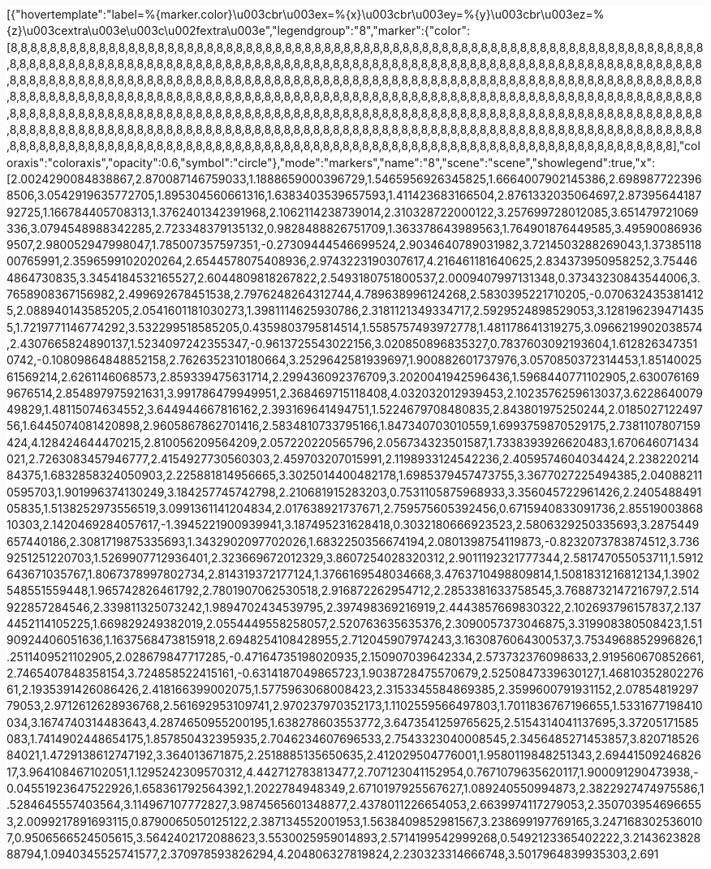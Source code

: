 [{"hovertemplate":"label=%{marker.color}\u003cbr\u003ex=%{x}\u003cbr\u003ey=%{y}\u003cbr\u003ez=%{z}\u003cextra\u003e\u003c\u002fextra\u003e","legendgroup":"8","marker":{"color":[8,8,8,8,8,8,8,8,8,8,8,8,8,8,8,8,8,8,8,8,8,8,8,8,8,8,8,8,8,8,8,8,8,8,8,8,8,8,8,8,8,8,8,8,8,8,8,8,8,8,8,8,8,8,8,8,8,8,8,8,8,8,8,8,8,8,8,8,8,8,8,8,8,8,8,8,8,8,8,8,8,8,8,8,8,8,8,8,8,8,8,8,8,8,8,8,8,8,8,8,8,8,8,8,8,8,8,8,8,8,8,8,8,8,8,8,8,8,8,8,8,8,8,8,8,8,8,8,8,8,8,8,8,8,8,8,8,8,8,8,8,8,8,8,8,8,8,8,8,8,8,8,8,8,8,8,8,8,8,8,8,8,8,8,8,8,8,8,8,8,8,8,8,8,8,8,8,8,8,8,8,8,8,8,8,8,8,8,8,8,8,8,8,8,8,8,8,8,8,8,8,8,8,8,8,8,8,8,8,8,8,8,8,8,8,8,8,8,8,8,8,8,8,8,8,8,8,8,8,8,8,8,8,8,8,8,8,8,8,8,8,8,8,8,8,8,8,8,8,8,8,8,8,8,8,8,8,8,8,8,8,8,8,8,8,8,8,8,8,8,8,8,8,8,8,8,8,8,8,8,8,8,8,8,8,8,8,8,8,8,8,8,8,8,8,8,8,8,8,8,8,8,8,8,8,8,8,8,8,8,8,8,8,8,8,8,8,8,8,8,8,8,8,8,8,8,8,8,8,8,8,8,8,8,8,8,8,8,8,8,8,8,8,8,8,8,8,8,8,8,8,8,8,8,8,8,8,8,8,8,8,8,8,8,8,8,8,8,8,8,8,8,8,8,8,8,8,8,8,8,8,8,8,8,8,8,8,8,8,8,8,8,8,8,8,8,8,8,8,8,8,8,8,8,8,8,8,8,8,8,8,8,8,8,8,8,8,8,8,8,8,8,8,8,8,8,8,8,8,8,8,8,8,8,8,8,8,8,8,8,8,8,8,8,8,8,8,8,8,8,8,8,8,8,8,8,8,8,8,8,8,8,8,8,8,8,8,8,8,8,8,8,8,8,8,8,8,8,8,8,8,8,8,8,8,8,8,8,8,8,8,8,8,8],"coloraxis":"coloraxis","opacity":0.6,"symbol":"circle"},"mode":"markers","name":"8","scene":"scene","showlegend":true,"x":[2.0024290084838867,2.870087146759033,1.1888659000396729,1.5465956926345825,1.6664007902145386,2.6989877223968506,3.0542919635772705,1.895304560661316,1.6383403539657593,1.411423683166504,2.8761332035064697,2.8739564418792725,1.166784405708313,1.3762401342391968,2.1062114238739014,2.310328722000122,3.257699728012085,3.651479721069336,3.0794548988342285,2.723348379135132,0.9828488826751709,1.363378643989563,1.764901876449585,3.495900869369507,2.980052947998047,1.785007357597351,-0.27309444546699524,2.9034640789031982,3.7214503288269043,1.3738511800765991,2.3596599102020264,2.6544578075408936,2.9743223190307617,4.216461181640625,2.834373950958252,3.754464864730835,3.3454184532165527,2.6044809818267822,2.5493180751800537,2.0009407997131348,0.37343230843544006,3.7658908367156982,2.499692678451538,2.7976248264312744,4.789638996124268,2.5830395221710205,-0.0706324353814125,2.088940143585205,2.0541601181030273,1.3981114625930786,2.3181121349334717,2.5929524898529053,3.1281962394714355,1.7219771146774292,3.532299518585205,0.4359803795814514,1.5585757493972778,1.481178641319275,3.0966219902038574,2.4307665824890137,1.5234097242355347,-0.9613725543022156,3.020850896835327,0.7837603092193604,1.6128263473510742,-0.10809864848852158,2.7626352310180664,3.2529642581939697,1.900882601737976,3.0570850372314453,1.8514002561569214,2.6261146068573,2.859339475631714,2.299436092376709,3.2020041942596436,1.5968440771102905,2.6300761699676514,2.854897975921631,3.991786479949951,2.368469715118408,4.032032012939453,2.1023576259613037,3.622864007949829,1.48115074634552,3.644944667816162,2.393169641494751,1.5224679708480835,2.843801975250244,2.018502712249756,1.6445074081420898,2.9605867862701416,2.5834810733795166,1.847340703010559,1.6993759870529175,2.7381107807159424,4.128424644470215,2.810056209564209,2.057220220565796,2.056734323501587,1.7338393926620483,1.670646071434021,2.7263083457946777,2.4154927730560303,2.459703207015991,2.1198933124542236,2.4059574604034424,2.23822021484375,1.6832858324050903,2.225881814956665,3.3025014400482178,1.6985379457473755,3.3677027225494385,2.040882110595703,1.901996374130249,3.184257745742798,2.210681915283203,0.7531105875968933,3.356045722961426,2.240548849105835,1.5138252973556519,3.0991361141204834,2.017638921737671,2.759575605392456,0.6715940833091736,2.8551900386810303,2.1420469284057617,-1.3945221900939941,3.187495231628418,0.3032180666923523,2.5806329250335693,3.2875449657440186,2.3081719875335693,1.3432902097702026,1.6832250356674194,2.0801398754119873,-0.8232073783874512,3.7369251251220703,1.5269907712936401,2.323669672012329,3.8607254028320312,2.9011192321777344,2.581747055053711,1.5912643671035767,1.8067378997802734,2.814319372177124,1.3766169548034668,3.4763710498809814,1.5081831216812134,1.3902548551559448,1.965742826461792,2.7801907062530518,2.916872262954712,2.2853381633758545,3.7688732147216797,2.514922857284546,2.339811325073242,1.9894702434539795,2.397498369216919,2.4443857669830322,2.102693796157837,2.1374452114105225,1.669829249382019,2.0554449558258057,2.520763635635376,2.3090057373046875,3.319908380508423,1.5190924406051636,1.1637568473815918,2.6948254108428955,2.712045907974243,3.1630876064300537,3.7534968852996826,1.2511409521102905,2.028679847717285,-0.47164735198020935,2.150907039642334,2.573732376098633,2.919560670852661,2.7465407848358154,3.724858522415161,-0.6314187049865723,1.9038728475570679,2.5250847339630127,1.4681035280227661,2.1935391426086426,2.418166399002075,1.5775963068008423,2.3153345584869385,2.3599600791931152,2.0785481929779053,2.9712612628936768,2.561692953109741,2.970237970352173,1.1102559566497803,1.7011836767196655,1.5331677198410034,3.1674740314483643,4.2874650955200195,1.638278603553772,3.6473541259765625,2.5154314041137695,3.37205171585083,1.7414902448654175,1.857850432395935,2.7046234607696533,2.7543323040008545,2.3456485271453857,3.82071852684021,1.4729138612747192,3.364013671875,2.2518885135650635,2.412029504776001,1.9580119848251343,2.6944150924682617,3.964108467102051,1.1295242309570312,4.442712783813477,2.707123041152954,0.7671079635620117,1.900091290473938,-0.04551923647522926,1.658361792564392,1.2022784948349,2.6710197925567627,1.089240550994873,2.3822927474975586,1.5284645557403564,3.114967107772827,3.9874565601348877,2.4378011226654053,2.6639974117279053,2.3507039546966553,2.0099217891693115,0.8790065050125122,2.387134552001953,1.5638409852981567,3.238699197769165,3.2471683025360107,0.9506566524505615,3.5642402172088623,3.5530025959014893,2.5714199542999268,0.5492123365402222,3.214362382888794,1.0940345525741577,2.370978593826294,4.204806327819824,2.230323314666748,3.5017964839935303,2.691